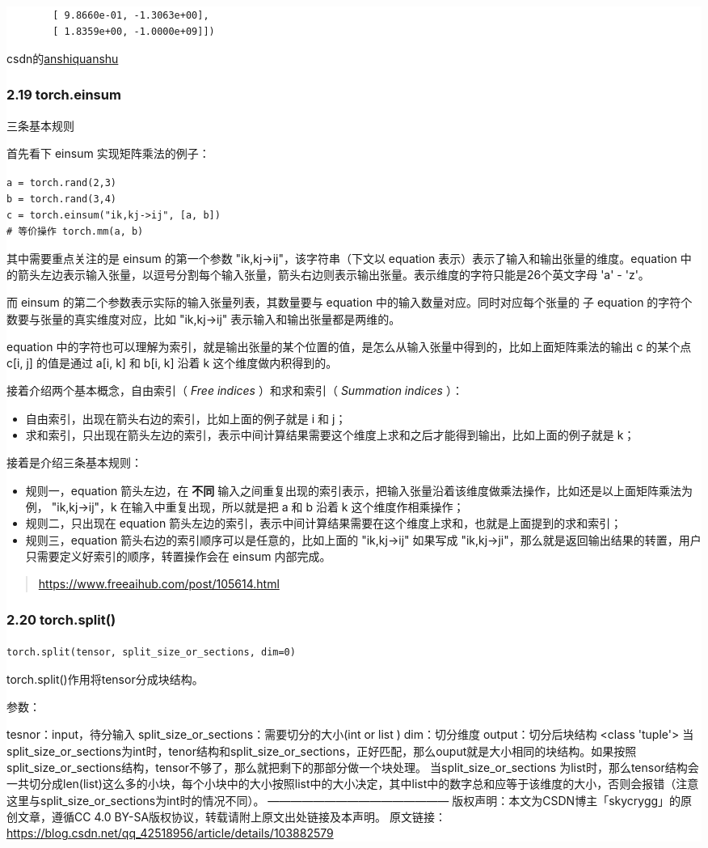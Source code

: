 ```
        [ 9.8660e-01, -1.3063e+00],
        [ 1.8359e+00, -1.0000e+09]])
```

csdn的[anshiquanshu](https://blog.csdn.net/anshiquanshu/article/details/111376283)



### 2.19 torch.einsum

三条基本规则

首先看下 einsum 实现矩阵乘法的例子：

```
a = torch.rand(2,3)
b = torch.rand(3,4)
c = torch.einsum("ik,kj->ij", [a, b])
# 等价操作 torch.mm(a, b)
```

其中需要重点关注的是 einsum 的第一个参数 "ik,kj->ij"，该字符串（下文以 equation 表示）表示了输入和输出张量的维度。equation 中的箭头左边表示输入张量，以逗号分割每个输入张量，箭头右边则表示输出张量。表示维度的字符只能是26个英文字母 'a' - 'z'。

而 einsum 的第二个参数表示实际的输入张量列表，其数量要与 equation 中的输入数量对应。同时对应每个张量的 子 equation 的字符个数要与张量的真实维度对应，比如 "ik,kj->ij" 表示输入和输出张量都是两维的。

equation  中的字符也可以理解为索引，就是输出张量的某个位置的值，是怎么从输入张量中得到的，比如上面矩阵乘法的输出 c 的某个点 c[i, j] 的值是通过 a[i, k] 和 b[i, k] 沿着 k 这个维度做内积得到的。

接着介绍两个基本概念，自由索引（ *Free indices* ）和求和索引（ *Summation indices* ）：

- 自由索引，出现在箭头右边的索引，比如上面的例子就是 i 和 j；
- 求和索引，只出现在箭头左边的索引，表示中间计算结果需要这个维度上求和之后才能得到输出，比如上面的例子就是 k；

接着是介绍三条基本规则：

- 规则一，equation 箭头左边，在 **不同** 输入之间重复出现的索引表示，把输入张量沿着该维度做乘法操作，比如还是以上面矩阵乘法为例， "ik,kj->ij"，k 在输入中重复出现，所以就是把 a 和 b 沿着 k 这个维度作相乘操作；
- 规则二，只出现在 equation 箭头左边的索引，表示中间计算结果需要在这个维度上求和，也就是上面提到的求和索引；
- 规则三，equation 箭头右边的索引顺序可以是任意的，比如上面的 "ik,kj->ij" 如果写成 "ik,kj->ji"，那么就是返回输出结果的转置，用户只需要定义好索引的顺序，转置操作会在 einsum 内部完成。

> https://www.freeaihub.com/post/105614.html



### 2.20 torch.split()

```
torch.split(tensor, split_size_or_sections, dim=0)
```

  torch.split()作用将tensor分成块结构。

参数：

tesnor：input，待分输入
split_size_or_sections：需要切分的大小(int or list )
dim：切分维度
output：切分后块结构 <class 'tuple'>
当split_size_or_sections为int时，tenor结构和split_size_or_sections，正好匹配，那么ouput就是大小相同的块结构。如果按照split_size_or_sections结构，tensor不够了，那么就把剩下的那部分做一个块处理。
当split_size_or_sections 为list时，那么tensor结构会一共切分成len(list)这么多的小块，每个小块中的大小按照list中的大小决定，其中list中的数字总和应等于该维度的大小，否则会报错（注意这里与split_size_or_sections为int时的情况不同）。
————————————————
版权声明：本文为CSDN博主「skycrygg」的原创文章，遵循CC 4.0 BY-SA版权协议，转载请附上原文出处链接及本声明。
原文链接：https://blog.csdn.net/qq_42518956/article/details/103882579
